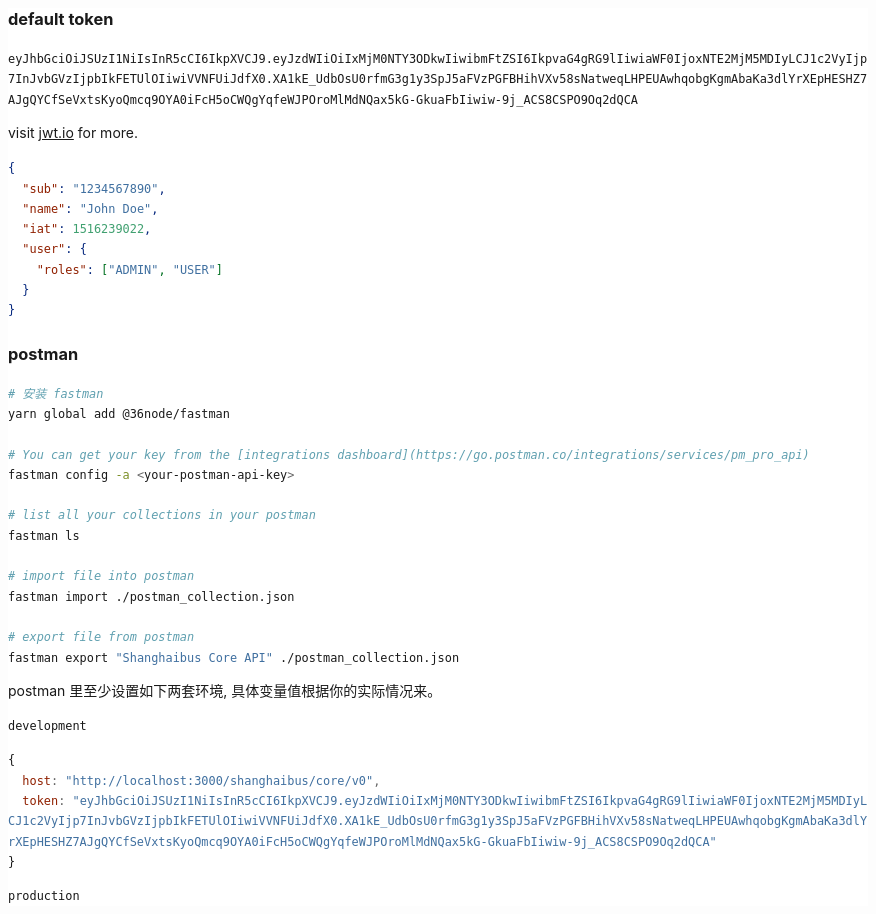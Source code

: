 ### default token

`eyJhbGciOiJSUzI1NiIsInR5cCI6IkpXVCJ9.eyJzdWIiOiIxMjM0NTY3ODkwIiwibmFtZSI6IkpvaG4gRG9lIiwiaWF0IjoxNTE2MjM5MDIyLCJ1c2VyIjp7InJvbGVzIjpbIkFETUlOIiwiVVNFUiJdfX0.XA1kE_UdbOsU0rfmG3g1y3SpJ5aFVzPGFBHihVXv58sNatweqLHPEUAwhqobgKgmAbaKa3dlYrXEpHESHZ7AJgQYCfSeVxtsKyoQmcq9OYA0iFcH5oCWQgYqfeWJPOroMlMdNQax5kG-GkuaFbIiwiw-9j_ACS8CSPO9Oq2dQCA`

visit [jwt.io](jwt.io) for more.

```json
{
  "sub": "1234567890",
  "name": "John Doe",
  "iat": 1516239022,
  "user": {
    "roles": ["ADMIN", "USER"]
  }
}
```

### postman

```sh
# 安装 fastman
yarn global add @36node/fastman

# You can get your key from the [integrations dashboard](https://go.postman.co/integrations/services/pm_pro_api)
fastman config -a <your-postman-api-key>

# list all your collections in your postman
fastman ls

# import file into postman
fastman import ./postman_collection.json

# export file from postman
fastman export "Shanghaibus Core API" ./postman_collection.json
```

postman 里至少设置如下两套环境, 具体变量值根据你的实际情况来。

`development`

```js
{
  host: "http://localhost:3000/shanghaibus/core/v0",
  token: "eyJhbGciOiJSUzI1NiIsInR5cCI6IkpXVCJ9.eyJzdWIiOiIxMjM0NTY3ODkwIiwibmFtZSI6IkpvaG4gRG9lIiwiaWF0IjoxNTE2MjM5MDIyLCJ1c2VyIjp7InJvbGVzIjpbIkFETUlOIiwiVVNFUiJdfX0.XA1kE_UdbOsU0rfmG3g1y3SpJ5aFVzPGFBHihVXv58sNatweqLHPEUAwhqobgKgmAbaKa3dlYrXEpHESHZ7AJgQYCfSeVxtsKyoQmcq9OYA0iFcH5oCWQgYqfeWJPOroMlMdNQax5kG-GkuaFbIiwiw-9j_ACS8CSPO9Oq2dQCA"
}
```

`production`


[0]: https://img.shields.io/npm/v/@36node/template-service.svg?style=flat
[1]: https://npmjs.com/package/@36node/template-service
[2]: https://img.shields.io/npm/dm/@36node/template-service.svg?style=flat
[3]: https://npmjs.com/package/@36node/template-service